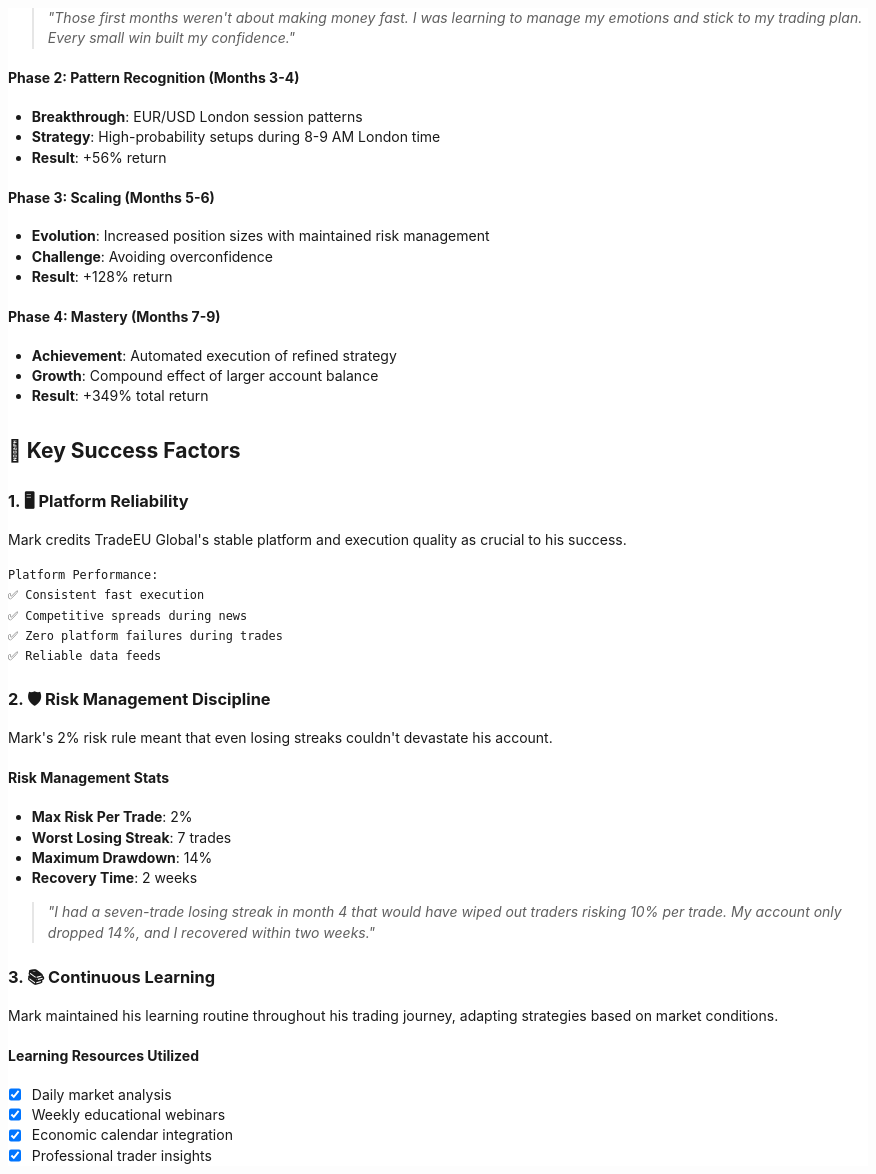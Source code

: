> *"Those first months weren't about making money fast. I was learning to manage my emotions and stick to my trading plan. Every small win built my confidence."*

#### Phase 2: Pattern Recognition (Months 3-4)
- **Breakthrough**: EUR/USD London session patterns
- **Strategy**: High-probability setups during 8-9 AM London time
- **Result**: +56% return

#### Phase 3: Scaling (Months 5-6)
- **Evolution**: Increased position sizes with maintained risk management
- **Challenge**: Avoiding overconfidence
- **Result**: +128% return

#### Phase 4: Mastery (Months 7-9)
- **Achievement**: Automated execution of refined strategy
- **Growth**: Compound effect of larger account balance
- **Result**: +349% total return

## 🔑 Key Success Factors

### 1. 🖥️ Platform Reliability
Mark credits TradeEU Global's stable platform and execution quality as crucial to his success.

```
Platform Performance:
✅ Consistent fast execution
✅ Competitive spreads during news
✅ Zero platform failures during trades
✅ Reliable data feeds
```

### 2. 🛡️ Risk Management Discipline
Mark's 2% risk rule meant that even losing streaks couldn't devastate his account.

#### Risk Management Stats
- **Max Risk Per Trade**: 2%
- **Worst Losing Streak**: 7 trades
- **Maximum Drawdown**: 14%
- **Recovery Time**: 2 weeks

> *"I had a seven-trade losing streak in month 4 that would have wiped out traders risking 10% per trade. My account only dropped 14%, and I recovered within two weeks."*

### 3. 📚 Continuous Learning
Mark maintained his learning routine throughout his trading journey, adapting strategies based on market conditions.

#### Learning Resources Utilized
- [x] Daily market analysis
- [x] Weekly educational webinars
- [x] Economic calendar integration
- [x] Professional trader insights
